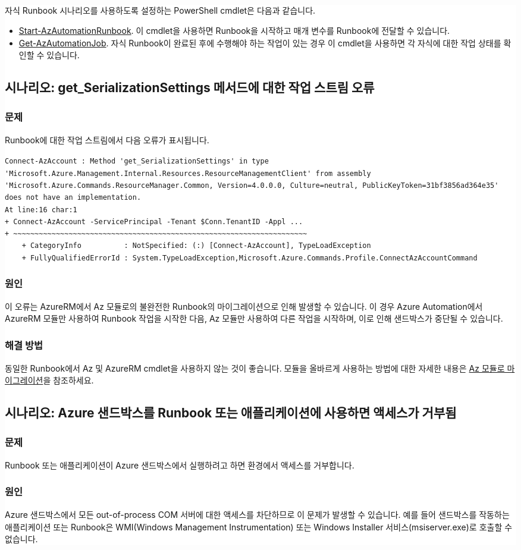 자식 Runbook 시나리오를 사용하도록 설정하는 PowerShell cmdlet은 다음과 같습니다.

* [Start-AzAutomationRunbook](/powershell/module/Az.Automation/Start-AzAutomationRunbook). 이 cmdlet을 사용하면 Runbook을 시작하고 매개 변수를 Runbook에 전달할 수 있습니다.
* [Get-AzAutomationJob](/powershell/module/Az.Automation/Get-AzAutomationJob). 자식 Runbook이 완료된 후에 수행해야 하는 작업이 있는 경우 이 cmdlet을 사용하면 각 자식에 대한 작업 상태를 확인할 수 있습니다.

## <a name="scenario-error-in-job-streams-about-the-get_serializationsettings-method"></a><a name="get-serializationsettings"></a>시나리오: get_SerializationSettings 메서드에 대한 작업 스트림 오류

### <a name="issue"></a>문제

Runbook에 대한 작업 스트림에서 다음 오류가 표시됩니다.

```error
Connect-AzAccount : Method 'get_SerializationSettings' in type
'Microsoft.Azure.Management.Internal.Resources.ResourceManagementClient' from assembly
'Microsoft.Azure.Commands.ResourceManager.Common, Version=4.0.0.0, Culture=neutral, PublicKeyToken=31bf3856ad364e35'
does not have an implementation.
At line:16 char:1
+ Connect-AzAccount -ServicePrincipal -Tenant $Conn.TenantID -Appl ...
+ ~~~~~~~~~~~~~~~~~~~~~~~~~~~~~~~~~~~~~~~~~~~~~~~~~~~~~~~~~~~~~~~~~~~~~
    + CategoryInfo          : NotSpecified: (:) [Connect-AzAccount], TypeLoadException
    + FullyQualifiedErrorId : System.TypeLoadException,Microsoft.Azure.Commands.Profile.ConnectAzAccountCommand
```

### <a name="cause"></a>원인

이 오류는 AzureRM에서 Az 모듈로의 불완전한 Runbook의 마이그레이션으로 인해 발생할 수 있습니다. 이 경우 Azure Automation에서 AzureRM 모듈만 사용하여 Runbook 작업을 시작한 다음, Az 모듈만 사용하여 다른 작업을 시작하며, 이로 인해 샌드박스가 중단될 수 있습니다.

### <a name="resolution"></a>해결 방법

동일한 Runbook에서 Az 및 AzureRM cmdlet을 사용하지 않는 것이 좋습니다. 모듈을 올바르게 사용하는 방법에 대한 자세한 내용은 [Az 모듈로 마이그레이션](../shared-resources/modules.md#migrate-to-az-modules)을 참조하세요.

## <a name="scenario-access-denied-when-using-azure-sandbox-for-runbook-or-application"></a><a name="access-denied-azure-sandbox"></a>시나리오: Azure 샌드박스를 Runbook 또는 애플리케이션에 사용하면 액세스가 거부됨

### <a name="issue"></a>문제

Runbook 또는 애플리케이션이 Azure 샌드박스에서 실행하려고 하면 환경에서 액세스를 거부합니다.

### <a name="cause"></a>원인

Azure 샌드박스에서 모든 out-of-process COM 서버에 대한 액세스를 차단하므로 이 문제가 발생할 수 있습니다. 예를 들어 샌드박스를 작동하는 애플리케이션 또는 Runbook은 WMI(Windows Management Instrumentation) 또는 Windows Installer 서비스(msiserver.exe)로 호출할 수 없습니다.
